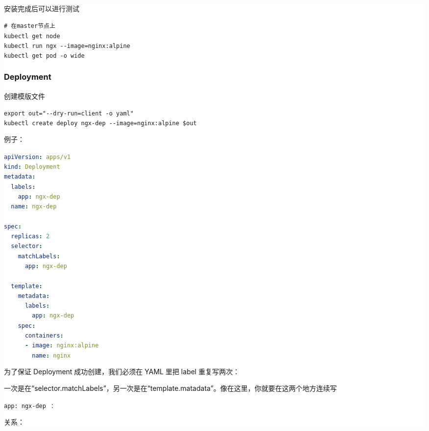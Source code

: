 安装完成后可以进行测试

```shell
# 在master节点上
kubectl get node
kubectl run ngx --image=nginx:alpine
kubectl get pod -o wide
```

### Deployment

创建模版文件

```shell
export out="--dry-run=client -o yaml"
kubectl create deploy ngx-dep --image=nginx:alpine $out
```

例子：

```yaml
apiVersion: apps/v1
kind: Deployment
metadata:
  labels:
    app: ngx-dep
  name: ngx-dep
  
spec:
  replicas: 2
  selector:
    matchLabels:
      app: ngx-dep
  
  template:
    metadata:
      labels:
        app: ngx-dep
    spec:
      containers:
      - image: nginx:alpine
        name: nginx
```

为了保证 Deployment 成功创建，我们必须在 YAML 里把 label 重复写两次：

一次是在“selector.matchLabels”，另一次是在“template.matadata”。像在这里，你就要在这两个地方连续写

`app: ngx-dep ：`

关系：
